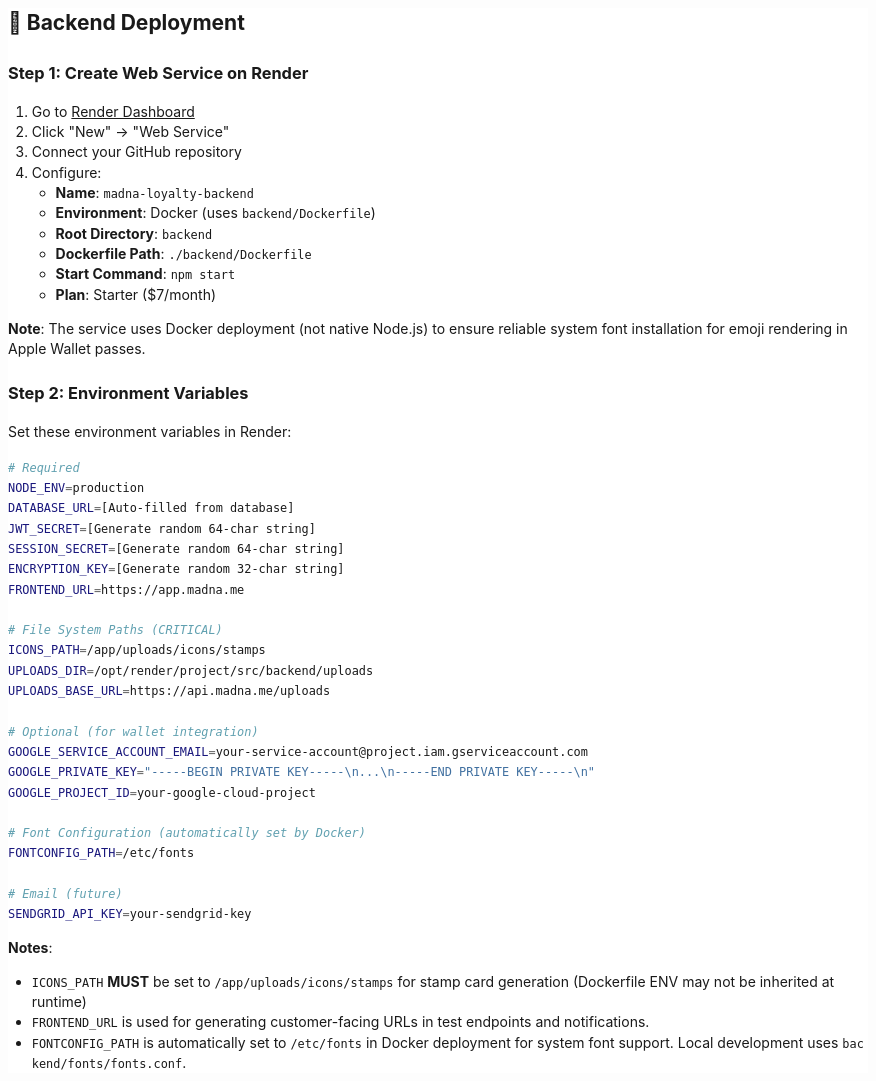 ## 🔧 Backend Deployment

### Step 1: Create Web Service on Render

1. Go to [Render Dashboard](https://dashboard.render.com)
2. Click "New" → "Web Service"
3. Connect your GitHub repository
4. Configure:
   - **Name**: `madna-loyalty-backend`
   - **Environment**: Docker (uses `backend/Dockerfile`)
   - **Root Directory**: `backend`
   - **Dockerfile Path**: `./backend/Dockerfile`
   - **Start Command**: `npm start`
   - **Plan**: Starter ($7/month)

**Note**: The service uses Docker deployment (not native Node.js) to ensure reliable system font installation for emoji rendering in Apple Wallet passes.

### Step 2: Environment Variables

Set these environment variables in Render:

```bash
# Required
NODE_ENV=production
DATABASE_URL=[Auto-filled from database]
JWT_SECRET=[Generate random 64-char string]
SESSION_SECRET=[Generate random 64-char string]
ENCRYPTION_KEY=[Generate random 32-char string]
FRONTEND_URL=https://app.madna.me

# File System Paths (CRITICAL)
ICONS_PATH=/app/uploads/icons/stamps
UPLOADS_DIR=/opt/render/project/src/backend/uploads
UPLOADS_BASE_URL=https://api.madna.me/uploads

# Optional (for wallet integration)
GOOGLE_SERVICE_ACCOUNT_EMAIL=your-service-account@project.iam.gserviceaccount.com
GOOGLE_PRIVATE_KEY="-----BEGIN PRIVATE KEY-----\n...\n-----END PRIVATE KEY-----\n"
GOOGLE_PROJECT_ID=your-google-cloud-project

# Font Configuration (automatically set by Docker)
FONTCONFIG_PATH=/etc/fonts

# Email (future)
SENDGRID_API_KEY=your-sendgrid-key
```

**Notes**:
- `ICONS_PATH` **MUST** be set to `/app/uploads/icons/stamps` for stamp card generation (Dockerfile ENV may not be inherited at runtime)
- `FRONTEND_URL` is used for generating customer-facing URLs in test endpoints and notifications.
- `FONTCONFIG_PATH` is automatically set to `/etc/fonts` in Docker deployment for system font support. Local development uses `backend/fonts/fonts.conf`.
